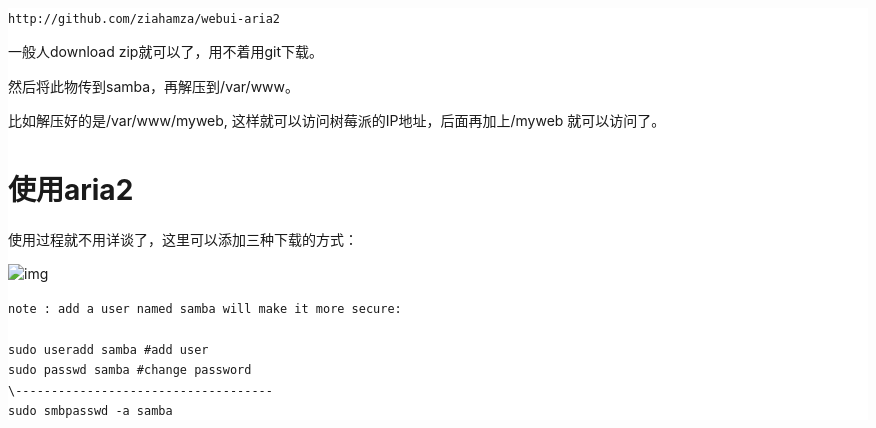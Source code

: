 
```
http://github.com/ziahamza/webui-aria2
```


 一般人download zip就可以了，用不着用git下载。

 

然后将此物传到samba，再解压到/var/www。

比如解压好的是/var/www/myweb, 这样就可以访问树莓派的IP地址，后面再加上/myweb 就可以访问了。
 

# 使用aria2

使用过程就不用详谈了，这里可以添加三种下载的方式：

![img](http://img.blog.csdn.net/20141220142345625?watermark/2/text/aHR0cDovL2Jsb2cuY3Nkbi5uZXQvdGFuaG5nYm8=/font/5a6L5L2T/fontsize/400/fill/I0JBQkFCMA==/dissolve/70/gravity/Center)
 

```
note : add a user named samba will make it more secure:

sudo useradd samba #add user
sudo passwd samba #change password
\------------------------------------
sudo smbpasswd -a samba    
```

